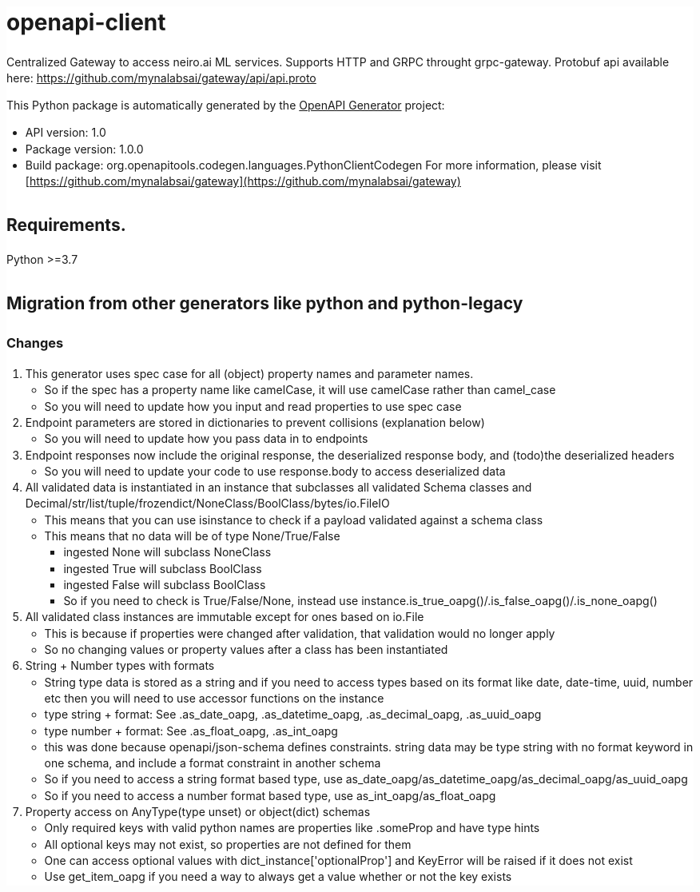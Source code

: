 
# openapi-client
Centralized Gateway to access neiro.ai ML services. Supports HTTP and GRPC throught grpc-gateway. Protobuf api available here: https://github.com/mynalabsai/gateway/api/api.proto

This Python package is automatically generated by the [OpenAPI Generator](https://openapi-generator.tech) project:

- API version: 1.0
- Package version: 1.0.0
- Build package: org.openapitools.codegen.languages.PythonClientCodegen
For more information, please visit [https://github.com/mynalabsai/gateway](https://github.com/mynalabsai/gateway)

## Requirements.

Python &gt;&#x3D;3.7

## Migration from other generators like python and python-legacy

### Changes
1. This generator uses spec case for all (object) property names and parameter names.
    - So if the spec has a property name like camelCase, it will use camelCase rather than camel_case
    - So you will need to update how you input and read properties to use spec case
2. Endpoint parameters are stored in dictionaries to prevent collisions (explanation below)
    - So you will need to update how you pass data in to endpoints
3. Endpoint responses now include the original response, the deserialized response body, and (todo)the deserialized headers
    - So you will need to update your code to use response.body to access deserialized data
4. All validated data is instantiated in an instance that subclasses all validated Schema classes and Decimal/str/list/tuple/frozendict/NoneClass/BoolClass/bytes/io.FileIO
    - This means that you can use isinstance to check if a payload validated against a schema class
    - This means that no data will be of type None/True/False
        - ingested None will subclass NoneClass
        - ingested True will subclass BoolClass
        - ingested False will subclass BoolClass
        - So if you need to check is True/False/None, instead use instance.is_true_oapg()/.is_false_oapg()/.is_none_oapg()
5. All validated class instances are immutable except for ones based on io.File
    - This is because if properties were changed after validation, that validation would no longer apply
    - So no changing values or property values after a class has been instantiated
6. String + Number types with formats
    - String type data is stored as a string and if you need to access types based on its format like date,
    date-time, uuid, number etc then you will need to use accessor functions on the instance
    - type string + format: See .as_date_oapg, .as_datetime_oapg, .as_decimal_oapg, .as_uuid_oapg
    - type number + format: See .as_float_oapg, .as_int_oapg
    - this was done because openapi/json-schema defines constraints. string data may be type string with no format
    keyword in one schema, and include a format constraint in another schema
    - So if you need to access a string format based type, use as_date_oapg/as_datetime_oapg/as_decimal_oapg/as_uuid_oapg
    - So if you need to access a number format based type, use as_int_oapg/as_float_oapg
7. Property access on AnyType(type unset) or object(dict) schemas
    - Only required keys with valid python names are properties like .someProp and have type hints
    - All optional keys may not exist, so properties are not defined for them
    - One can access optional values with dict_instance['optionalProp'] and KeyError will be raised if it does not exist
    - Use get_item_oapg if you need a way to always get a value whether or not the key exists
